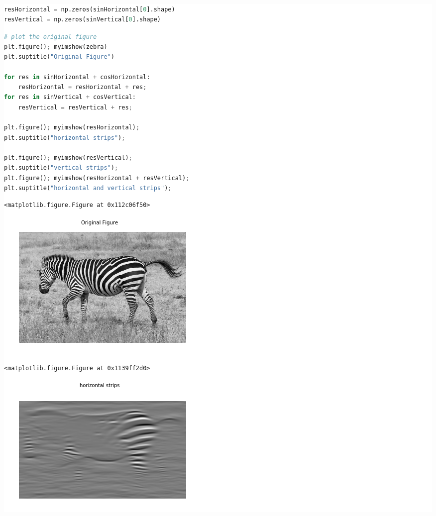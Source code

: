 ```python
```


```python
resHorizontal = np.zeros(sinHorizontal[0].shape)
resVertical = np.zeros(sinVertical[0].shape)
```


```python
# plot the original figure
plt.figure(); myimshow(zebra)
plt.suptitle("Original Figure")

for res in sinHorizontal + cosHorizontal:
    resHorizontal = resHorizontal + res;
for res in sinVertical + cosVertical:
    resVertical = resVertical + res;

plt.figure(); myimshow(resHorizontal); 
plt.suptitle("horizontal strips");

plt.figure(); myimshow(resVertical); 
plt.suptitle("vertical strips");
plt.figure(); myimshow(resHorizontal + resVertical); 
plt.suptitle("horizontal and vertical strips");
```


    <matplotlib.figure.Figure at 0x112c06f50>



![png](output_12_1.png)



    <matplotlib.figure.Figure at 0x1139ff2d0>



![png](output_12_3.png)
